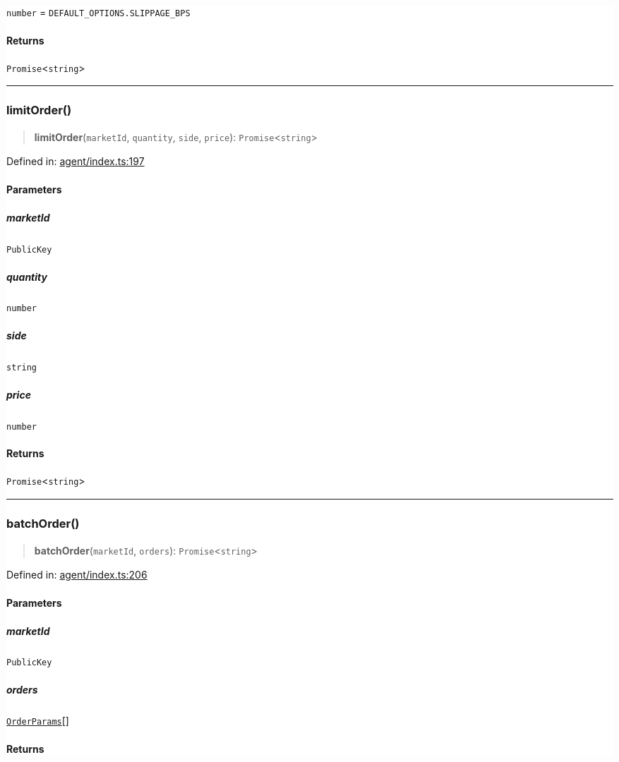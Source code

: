 `number` = `DEFAULT_OPTIONS.SLIPPAGE_BPS`

#### Returns

`Promise`\<`string`\>

***

### limitOrder()

> **limitOrder**(`marketId`, `quantity`, `side`, `price`): `Promise`\<`string`\>

Defined in: [agent/index.ts:197](https://github.com/sendaifun/solana-agent-kit/blob/6acfa958180602da3c2d2ac883bf660ca90dba2f/src/agent/index.ts#L197)

#### Parameters

##### marketId

`PublicKey`

##### quantity

`number`

##### side

`string`

##### price

`number`

#### Returns

`Promise`\<`string`\>

***

### batchOrder()

> **batchOrder**(`marketId`, `orders`): `Promise`\<`string`\>

Defined in: [agent/index.ts:206](https://github.com/sendaifun/solana-agent-kit/blob/6acfa958180602da3c2d2ac883bf660ca90dba2f/src/agent/index.ts#L206)

#### Parameters

##### marketId

`PublicKey`

##### orders

[`OrderParams`](../interfaces/OrderParams.md)[]

#### Returns
